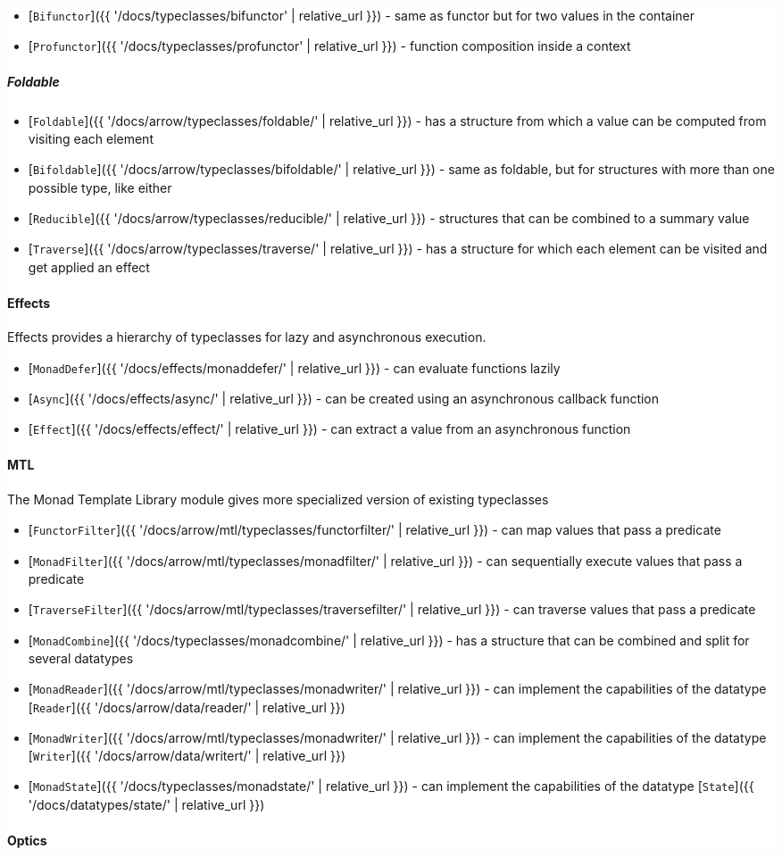 - [`Bifunctor`]({{ '/docs/typeclasses/bifunctor' | relative_url }}) - same as functor but for two values in the container

- [`Profunctor`]({{ '/docs/typeclasses/profunctor' | relative_url }}) - function composition inside a context

##### Foldable

- [`Foldable`]({{ '/docs/arrow/typeclasses/foldable/' | relative_url }}) - has a structure from which a value can be computed from visiting each element

- [`Bifoldable`]({{ '/docs/arrow/typeclasses/bifoldable/' | relative_url }}) - same as foldable, but for structures with more than one possible type, like either

- [`Reducible`]({{ '/docs/arrow/typeclasses/reducible/' | relative_url }}) - structures that can be combined to a summary value

- [`Traverse`]({{ '/docs/arrow/typeclasses/traverse/' | relative_url }}) - has a structure for which each element can be visited and get applied an effect

#### Effects

Effects provides a hierarchy of typeclasses for lazy and asynchronous execution.

- [`MonadDefer`]({{ '/docs/effects/monaddefer/' | relative_url }}) - can evaluate functions lazily

- [`Async`]({{ '/docs/effects/async/' | relative_url }}) - can be created using an asynchronous callback function

- [`Effect`]({{ '/docs/effects/effect/' | relative_url }}) - can extract a value from an asynchronous function

#### MTL

The Monad Template Library module gives more specialized version of existing typeclasses

- [`FunctorFilter`]({{ '/docs/arrow/mtl/typeclasses/functorfilter/' | relative_url }}) - can map values that pass a predicate

- [`MonadFilter`]({{ '/docs/arrow/mtl/typeclasses/monadfilter/' | relative_url }}) - can sequentially execute values that pass a predicate

- [`TraverseFilter`]({{ '/docs/arrow/mtl/typeclasses/traversefilter/' | relative_url }}) - can traverse values that pass a predicate

- [`MonadCombine`]({{ '/docs/typeclasses/monadcombine/' | relative_url }}) - has a structure that can be combined and split for several datatypes

- [`MonadReader`]({{ '/docs/arrow/mtl/typeclasses/monadwriter/' | relative_url }}) - can implement the capabilities of the datatype [`Reader`]({{ '/docs/arrow/data/reader/' | relative_url }})

- [`MonadWriter`]({{ '/docs/arrow/mtl/typeclasses/monadwriter/' | relative_url }}) - can implement the capabilities of the datatype [`Writer`]({{ '/docs/arrow/data/writert/' | relative_url }})

- [`MonadState`]({{ '/docs/typeclasses/monadstate/' | relative_url }}) - can implement the capabilities of the datatype [`State`]({{ '/docs/datatypes/state/' | relative_url }})

#### Optics
